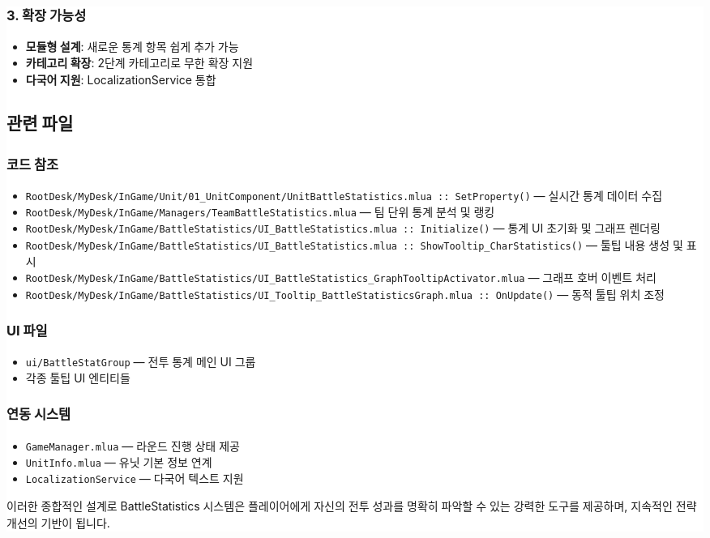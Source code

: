 ### 3. 확장 가능성
- **모듈형 설계**: 새로운 통계 항목 쉽게 추가 가능
- **카테고리 확장**: 2단계 카테고리로 무한 확장 지원
- **다국어 지원**: LocalizationService 통합

## 관련 파일

### 코드 참조
- `RootDesk/MyDesk/InGame/Unit/01_UnitComponent/UnitBattleStatistics.mlua :: SetProperty()` — 실시간 통계 데이터 수집
- `RootDesk/MyDesk/InGame/Managers/TeamBattleStatistics.mlua` — 팀 단위 통계 분석 및 랭킹
- `RootDesk/MyDesk/InGame/BattleStatistics/UI_BattleStatistics.mlua :: Initialize()` — 통계 UI 초기화 및 그래프 렌더링
- `RootDesk/MyDesk/InGame/BattleStatistics/UI_BattleStatistics.mlua :: ShowTooltip_CharStatistics()` — 툴팁 내용 생성 및 표시
- `RootDesk/MyDesk/InGame/BattleStatistics/UI_BattleStatistics_GraphTooltipActivator.mlua` — 그래프 호버 이벤트 처리
- `RootDesk/MyDesk/InGame/BattleStatistics/UI_Tooltip_BattleStatisticsGraph.mlua :: OnUpdate()` — 동적 툴팁 위치 조정

### UI 파일
- `ui/BattleStatGroup` — 전투 통계 메인 UI 그룹
- 각종 툴팁 UI 엔티티들

### 연동 시스템
- `GameManager.mlua` — 라운드 진행 상태 제공
- `UnitInfo.mlua` — 유닛 기본 정보 연계
- `LocalizationService` — 다국어 텍스트 지원

이러한 종합적인 설계로 BattleStatistics 시스템은 플레이어에게 자신의 전투 성과를 명확히 파악할 수 있는 강력한 도구를 제공하며, 지속적인 전략 개선의 기반이 됩니다.
